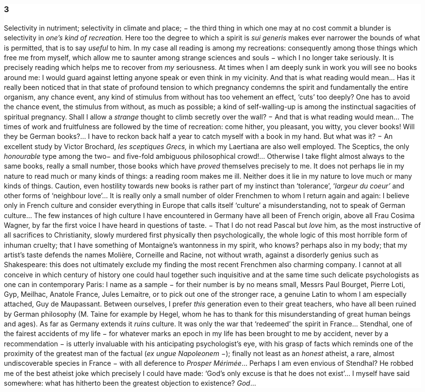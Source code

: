 

### 3

Selectivity in nutriment; selectivity in climate and place; − the third thing in which one may at no cost commit a blunder is selectivity in *one’s kind of recreation.* Here too the degree to which a spirit is *sui generis* makes ever narrower the bounds of what is permitted, that is to say *useful* to him. In my case all reading is among my recreations: consequently among those things which free me from myself, which allow me to saunter among strange sciences and souls − which I no longer take seriously. It is precisely reading which helps me to recover from *my* seriousness. At times when I am deeply sunk in work you will see no books around me: I would guard against letting anyone speak or even think in my vicinity. And that is what reading would mean… Has it really been noticed that in that state of profound tension to which pregnancy condemns the spirit and fundamentally the entire organism, any chance event, any kind of stimulus from without has too vehement an effect, ‘cuts’ too deeply? One has to avoid the chance event, the stimulus from without, as much as possible; a kind of self-walling-up is among the instinctual sagacities of spiritual pregnancy. Shall I allow a *strange* thought to climb secretly over the wall? − And that is what reading would mean… The times of work and fruitfulness are followed by the time of recreation: come hither, you pleasant, you witty, you clever books\! Will they be German books?… I have to reckon back half a year to catch myself with a book in my hand. But what was it? − An excellent study by Victor Brochard, *les sceptiques Grecs,* in which my Laertiana are also well employed. The Sceptics, the only *honourable* type among the two− and five-fold ambiguous philosophical crowd\!… Otherwise I take flight almost always to the same books, really a small number, those books which have *proved* themselves precisely to me. It does not perhaps lie in my nature to read much or many kinds of things: a reading room makes me ill. Neither does it lie in my nature to love much or many kinds of things. Caution, even hostility towards new books is rather part of my instinct than ‘tolerance’, ‘*largeur du coeur’* and other forms of ‘neighbour love’… It is really only a small number of older Frenchmen to whom I return again and again: I believe only in French culture and consider everything in Europe that calls itself ‘culture’ a misunderstanding, not to speak of German culture… The few instances of high culture I have encountered in Germany have all been of French origin, above all Frau Cosima Wagner, by far the first voice I have heard in questions of taste. − That I do not read Pascal but *love* him, as the most instructive of all sacrifices to Christianity, slowly murdered first physically then psychologically, the whole logic of this most horrible form of inhuman cruelty; that I have something of Montaigne’s wantonness in my spirit, who knows? perhaps also in my body; that my artist’s taste defends the names Molière, Corneille and Racine, not without wrath, against a disorderly genius such as Shakespeare: this does not ultimately exclude my finding the most recent Frenchmen also charming company. I cannot at all conceive in which century of history one could haul together such inquisitive and at the same time such delicate psychologists as one can in contemporary Paris: I name as a sample − for their number is by no means small, Messrs Paul Bourget, Pierre Loti, Gyp, Meilhac, Anatole France, Jules Lemaitre, or to pick out one of the stronger race, a genuine Latin to whom I am especially attached, Guy de Maupassant. Between ourselves, I prefer *this* generation even to their great teachers, who have all been ruined by German philosophy \(M. Taine for example by Hegel, whom he has to thank for this misunderstanding of great human beings and ages\). As far as Germany extends it *ruins* culture. It was only the war that ‘redeemed’ the spirit in France… Stendhal, one of the fairest accidents of my life − for whatever marks an epoch in my life has been brought to me by accident, never by a recommendation − is utterly invaluable with his anticipating psychologist’s eye, with his grasp of facts which reminds one of the proximity of the greatest man of the factual \(*ex ungue Napoleonem* −\); finally not least as an *honest* atheist, a rare, almost undiscoverable species in France − with all deference to *Prosper Mérimée*… Perhaps I am even envious of Stendhal? He robbed me of the best atheist joke which precisely I could have made: ‘God’s only excuse is that he does not exist’… I myself have said somewhere: what has hitherto been the greatest objection to existence? *God*…
